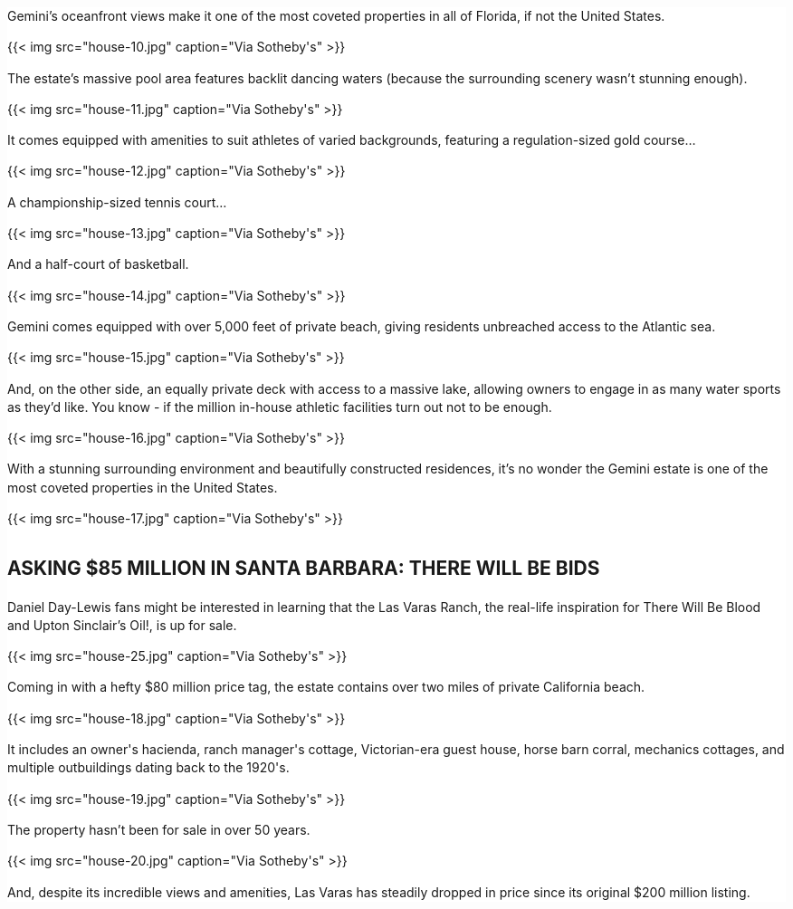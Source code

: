 Gemini’s oceanfront views make it one of the most coveted properties in all of Florida, if not the United States. 

{{< img src="house-10.jpg" caption="Via Sotheby's" >}}

The estate’s massive pool area features backlit dancing waters (because the surrounding scenery wasn’t stunning enough). 

{{< img src="house-11.jpg" caption="Via Sotheby's" >}}

It comes equipped with amenities to suit athletes of varied backgrounds, featuring a regulation-sized gold course…

{{< img src="house-12.jpg" caption="Via Sotheby's" >}}

A championship-sized tennis court…

{{< img src="house-13.jpg" caption="Via Sotheby's" >}}

And a half-court of basketball. 

{{< img src="house-14.jpg" caption="Via Sotheby's" >}}

Gemini comes equipped with over 5,000 feet of private beach, giving residents unbreached access to the Atlantic sea. 

{{< img src="house-15.jpg" caption="Via Sotheby's" >}}

And, on the other side, an equally private deck with access to a massive lake, allowing owners to engage in as many water sports as they’d like. You know - if the million
 in-house athletic facilities turn out not to be enough. 

{{< img src="house-16.jpg" caption="Via Sotheby's" >}}

With a stunning surrounding environment and beautifully constructed residences, it’s no wonder the Gemini estate is one of the most coveted properties in the United States. 

{{< img src="house-17.jpg" caption="Via Sotheby's" >}}

## ASKING $85 MILLION IN SANTA BARBARA: THERE WILL BE BIDS

Daniel Day-Lewis fans might be interested in learning that the Las Varas Ranch, the real-life inspiration for There Will Be Blood and Upton Sinclair’s Oil!, is up for sale. 

{{< img src="house-25.jpg" caption="Via Sotheby's" >}}

Coming in with a hefty $80 million price tag, the estate contains over two miles of private California beach. 

{{< img src="house-18.jpg" caption="Via Sotheby's" >}}

It includes an owner's hacienda, ranch manager's cottage, Victorian-era guest house, horse barn corral, mechanics cottages, and multiple outbuildings dating back to the 1920's.

{{< img src="house-19.jpg" caption="Via Sotheby's" >}}

The property hasn’t been for sale in over 50 years.

{{< img src="house-20.jpg" caption="Via Sotheby's" >}}

And, despite its incredible views and amenities, Las Varas has steadily dropped in price since its original $200 million listing. 
